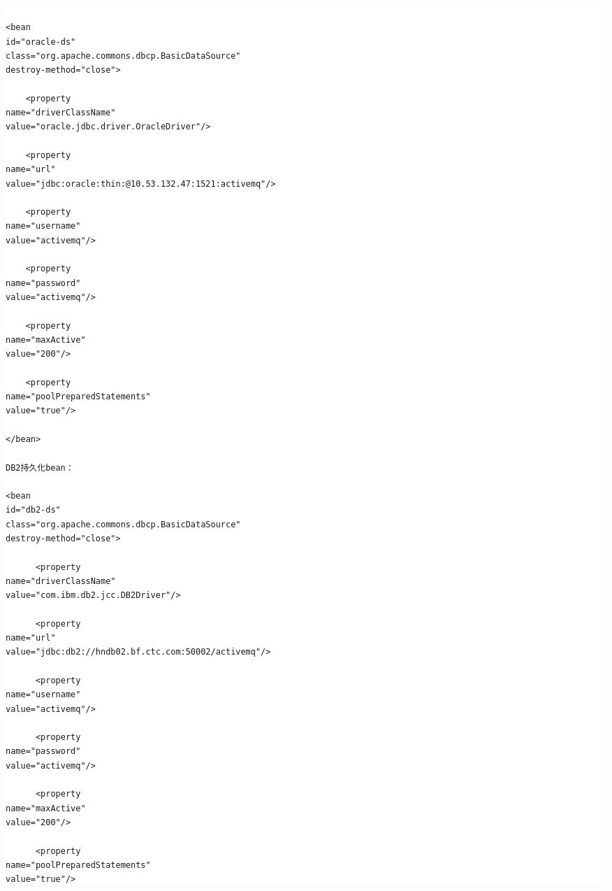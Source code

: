 ```

<bean
id="oracle-ds"
class="org.apache.commons.dbcp.BasicDataSource"
destroy-method="close">

    <property
name="driverClassName"
value="oracle.jdbc.driver.OracleDriver"/>

    <property
name="url"
value="jdbc:oracle:thin:@10.53.132.47:1521:activemq"/>

    <property
name="username"
value="activemq"/>

    <property
name="password"
value="activemq"/>

    <property
name="maxActive"
value="200"/>

    <property
name="poolPreparedStatements"
value="true"/>

</bean>

DB2持久化bean：

<bean
id="db2-ds"
class="org.apache.commons.dbcp.BasicDataSource" 
destroy-method="close">

      <property
name="driverClassName"
value="com.ibm.db2.jcc.DB2Driver"/>

      <property
name="url"
value="jdbc:db2://hndb02.bf.ctc.com:50002/activemq"/>

      <property
name="username"
value="activemq"/>

      <property
name="password"
value="activemq"/>

      <property
name="maxActive"
value="200"/>

      <property
name="poolPreparedStatements"
value="true"/>

```